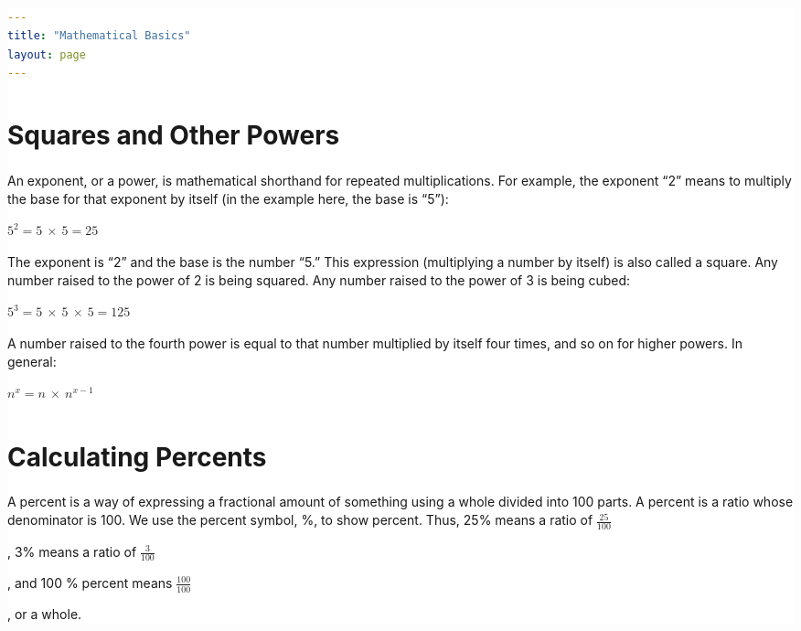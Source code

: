 ```yaml
---
title: "Mathematical Basics"
layout: page
---
```



# Squares and Other Powers

An exponent, or a power, is mathematical shorthand for repeated multiplications. For example, the exponent “2” means to multiply the base for that exponent by itself (in the example here, the base is “5”):

<div data-type="equation" class="equation unnumbered" data-label="">
<math xmlns="http://www.w3.org/1998/Math/MathML"><mrow><msup><mn>5</mn><mn>2</mn></msup><mo>=</mo><mn>5</mn><mspace width="0.2em" /><mo>×</mo><mspace width="0.2em" /><mn>5</mn><mo>=</mo><mn>25</mn></mrow></math>
</div>

The exponent is “2” and the base is the number “5.” This expression (multiplying a number by itself) is also called a square. Any number raised to the power of 2 is being squared. Any number raised to the power of 3 is being cubed:

<div data-type="equation" class="equation unnumbered" data-label="">
<math xmlns="http://www.w3.org/1998/Math/MathML"><mrow><msup><mn>5</mn><mn>3</mn></msup><mo>=</mo><mn>5</mn><mspace width="0.2em" /><mo>×</mo><mspace width="0.2em" /><mn>5</mn><mspace width="0.2em" /><mo>×</mo><mspace width="0.2em" /><mn>5</mn><mo>=</mo><mn>125</mn></mrow></math>
</div>

A number raised to the fourth power is equal to that number multiplied by itself four times, and so on for higher powers. In general:

<div data-type="equation" class="equation unnumbered" data-label="">
<math xmlns="http://www.w3.org/1998/Math/MathML"><mrow><msup><mi>n</mi><mi>x</mi></msup><mo>=</mo><mi>n</mi><mspace width="0.2em" /><mo>×</mo><mspace width="0.2em" /><msup><mi>n</mi><mrow><mi>x</mi><mo>−</mo><mn>1</mn></mrow></msup></mrow></math>
</div>

# Calculating Percents

A percent is a way of expressing a fractional amount of something using a whole divided into 100 parts. A percent is a ratio whose denominator is 100. We use the percent symbol, %, to show percent. Thus, 25% means a ratio of <math xmlns="http://www.w3.org/1998/Math/MathML"><mrow><mfrac><mrow><mn>25</mn></mrow><mrow><mn>100</mn></mrow></mfrac></mrow></math>

, 3% means a ratio of <math xmlns="http://www.w3.org/1998/Math/MathML"><mrow><mfrac><mn>3</mn><mrow><mn>100</mn></mrow></mfrac></mrow></math>

, and 100 % percent means <math xmlns="http://www.w3.org/1998/Math/MathML"><mrow><mfrac><mrow><mn>100</mn></mrow><mrow><mn>100</mn></mrow></mfrac></mrow></math>

, or a whole.

